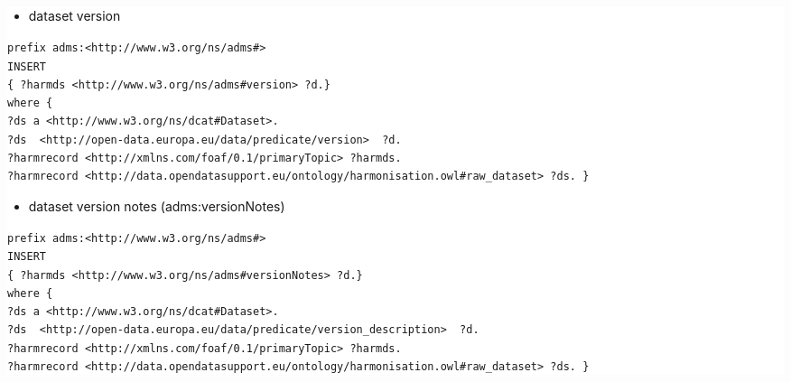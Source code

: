 * dataset version

```
prefix adms:<http://www.w3.org/ns/adms#> 
INSERT 
{ ?harmds <http://www.w3.org/ns/adms#version> ?d.} 
where { 
?ds a <http://www.w3.org/ns/dcat#Dataset>. 
?ds  <http://open-data.europa.eu/data/predicate/version>  ?d. 
?harmrecord <http://xmlns.com/foaf/0.1/primaryTopic> ?harmds. 
?harmrecord <http://data.opendatasupport.eu/ontology/harmonisation.owl#raw_dataset> ?ds. }
```

* dataset version notes (adms:versionNotes)

```
prefix adms:<http://www.w3.org/ns/adms#> 
INSERT 
{ ?harmds <http://www.w3.org/ns/adms#versionNotes> ?d.} 
where { 
?ds a <http://www.w3.org/ns/dcat#Dataset>. 
?ds  <http://open-data.europa.eu/data/predicate/version_description>  ?d. 
?harmrecord <http://xmlns.com/foaf/0.1/primaryTopic> ?harmds. 
?harmrecord <http://data.opendatasupport.eu/ontology/harmonisation.owl#raw_dataset> ?ds. }
```




